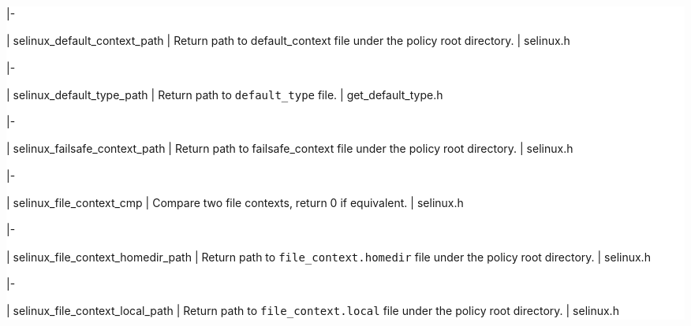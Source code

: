 |-



| selinux_default_context_path
| Return path to default_context file under the policy root directory.
| selinux.h

|-



| selinux_default_type_path
| Return path to <tt>default_type</tt> file.
| get_default_type.h

|-



| selinux_failsafe_context_path
| Return path to failsafe_context file under the policy root directory.
| selinux.h

|-



| selinux_file_context_cmp
| Compare two file contexts, return 0 if equivalent.
| selinux.h

|-



| selinux_file_context_homedir_path
| Return path to <tt>file_context.homedir</tt> file under the policy root directory.
| selinux.h

|-



| selinux_file_context_local_path
| Return path to <tt>file_context.local</tt> file under the policy root directory.
| selinux.h
